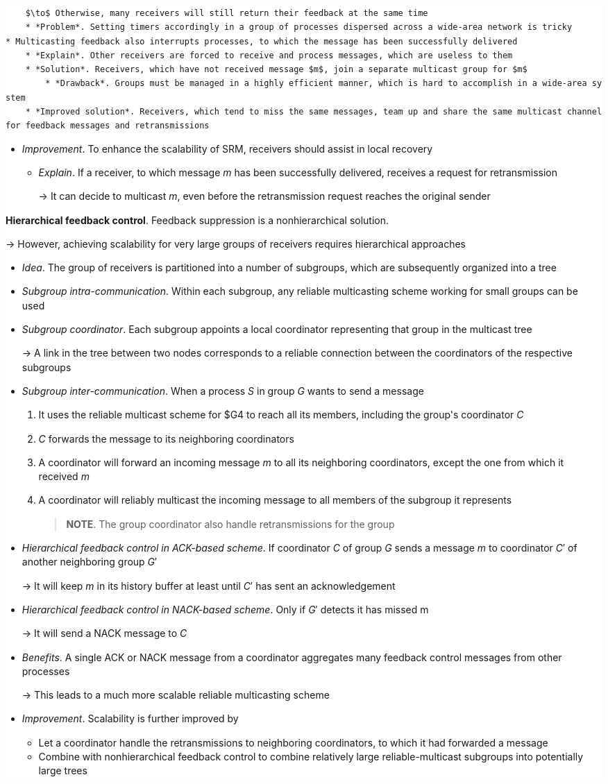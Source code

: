         $\to$ Otherwise, many receivers will still return their feedback at the same time
        * *Problem*. Setting timers accordingly in a group of processes dispersed across a wide-area network is tricky
    * Multicasting feedback also interrupts processes, to which the message has been successfully delivered
        * *Explain*. Other receivers are forced to receive and process messages, which are useless to them
        * *Solution*. Receivers, which have not received message $m$, join a separate multicast group for $m$
            * *Drawback*. Groups must be managed in a highly efficient manner, which is hard to accomplish in a wide-area system
        * *Improved solution*. Receivers, which tend to miss the same messages, team up and share the same multicast channel for feedback messages and retransmissions
* *Improvement*. To enhance the scalability of SRM, receivers should assist in local recovery
    * *Explain*. If a receiver, to which message $m$ has been successfully delivered, receives a request for retransmission
        
        $\to$ It can decide to multicast $m$, even before the retransmission request reaches the original sender

**Hierarchical feedback control**. Feedback suppression is a nonhierarchical solution. 

$\to$ However, achieving scalability for very large groups of receivers requires hierarchical approaches
* *Idea*. The group of receivers is partitioned into a number of subgroups, which are subsequently organized into a tree
* *Subgroup intra-communication*. Within each subgroup, any reliable multicasting scheme working for small groups can be used
* *Subgroup coordinator*. Each subgroup appoints a local coordinator representing that group in the multicast tree
    
    $\to$ A link in the tree between two nodes corresponds to a reliable connection between the coordinators of the respective subgroups
* *Subgroup inter-communication*. When a process $S$ in group $G$ wants to send a message
    1. It uses the reliable multicast scheme for $G4 to reach all its members, including the group's coordinator $C$
    2. $C$ forwards the message to its neighboring coordinators
    3. A coordinator will forward an incoming message $m$ to all its neighboring coordinators, except the one from which it received $m$
    4. A coordinator will reliably multicast the incoming message to all members of the subgroup it represents
        
        >**NOTE**. The group coordinator also handle retransmissions for the group

* *Hierarchical feedback control in ACK-based scheme*. If coordinator $C$ of group $G$ sends a message $m$ to coordinator $C'$ of another neighboring group $G'$
    
    $\to$ It will keep $m$ in its history buffer at least until $C'$ has sent an acknowledgement
* *Hierarchical feedback control in NACK-based scheme*. Only if $G'$ detects it has missed m
    
    $\to$ It will send a NACK message to $C$
* *Benefits*. A single ACK or NACK message from a coordinator aggregates many feedback control messages from other processes
    
    $\to$ This leads to a much more scalable reliable multicasting scheme
* *Improvement*. Scalability is further improved by 
    * Let a coordinator handle the retransmissions to neighboring coordinators, to which it had forwarded a message
    * Combine with nonhierarchical feedback control to combine relatively large reliable-multicast subgroups into potentially large trees
        